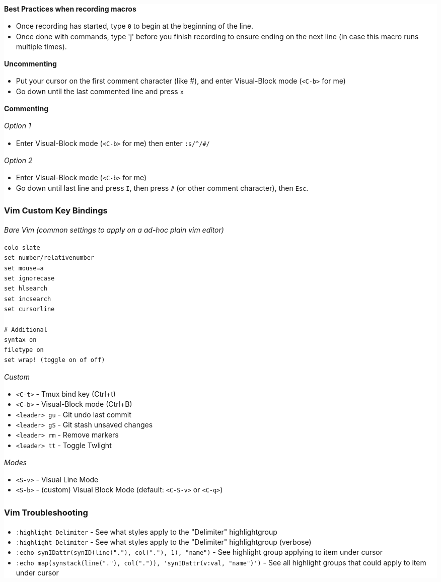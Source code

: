 __Best Practices when recording macros__
- Once recording has started, type `0` to begin at the beginning of the line.
- Once done with commands, type 'j' before you finish recording to ensure ending on the next line (in case this macro runs multiple times).

__Uncommenting__
- Put your cursor on the first comment character (like #), and enter Visual-Block mode (`<C-b>` for me)
- Go down until the last commented line and press `x`  

__Commenting__

_Option 1_
- Enter Visual-Block mode (`<C-b>` for me) then enter `:s/^/#/`

_Option 2_
- Enter Visual-Block mode (`<C-b>` for me)
- Go down until last line and press `I`, then press `#` (or other comment character), then `Esc`.

### Vim Custom Key Bindings
_Bare Vim (common settings to apply on a ad-hoc plain vim editor)_
```vim
colo slate  
set number/relativenumber  
set mouse=a  
set ignorecase  
set hlsearch  
set incsearch  
set cursorline  

# Additional
syntax on
filetype on
set wrap! (toggle on of off)
```

_Custom_  
- `<C-t>` - Tmux bind key (Ctrl+t)   
- `<C-b>` - Visual-Block mode (Ctrl+B)  
- `<leader> gu` - Git undo last commit  
- `<leader> gS` - Git stash unsaved changes  
- `<leader> rm` - Remove markers  
- `<leader> tt` - Toggle Twlight  

_Modes_
- `<S-v>` - Visual Line Mode  
- `<S-b>` - (custom) Visual Block Mode  (default: `<C-S-v>` or `<C-q>`)  

### Vim Troubleshooting  
- `:highlight Delimiter` - See what styles apply to the "Delimiter" highlightgroup  
- `:highlight Delimiter` - See what styles apply to the "Delimiter" highlightgroup (verbose)  
- `:echo synIDattr(synID(line("."), col("."), 1), "name")` - See highlight group applying to item under cursor  
- `:echo map(synstack(line("."), col(".")), 'synIDattr(v:val, "name")')` - See all highlight groups that could apply to item under cursor  
